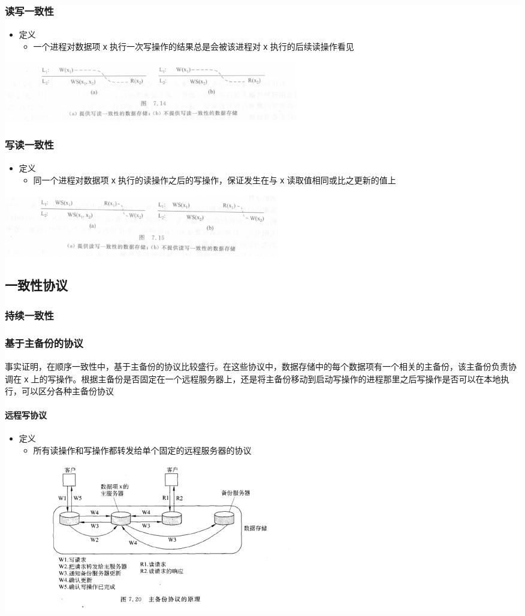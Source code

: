 ### 读写一致性

- 定义
  - 一个进程对数据项 x 执行一次写操作的结果总是会被该进程对 x 执行的后续读操作看见

![](../assets/dissys/QC6SbovcCoKdkuxtCMXcsSOVnSf.png)

### 写读一致性

- 定义
  - 同一个进程对数据项 x 执行的读操作之后的写操作，保证发生在与 x 读取值相同或比之更新的值上

![](../assets/dissys/UIihbYByLoh8DKxN1Z4cLcQmnKj.png)

## 一致性协议

### 持续一致性

### 基于主备份的协议

事实证明，在顺序一致性中，基于主备份的协议比较盛行。在这些协议中，数据存储中的每个数据项有一个相关的主备份，该主备份负责协调在 x 上的写操作。根据主备份是否固定在一个远程服务器上，还是将主备份移动到启动写操作的进程那里之后写操作是否可以在本地执行，可以区分各种主备份协议

#### 远程写协议

- 定义
  - 所有读操作和写操作都转发给单个固定的远程服务器的协议

![](../assets/dissys/DYmzbJcSNo9qvqxgykvc9MzrnRc.png)
